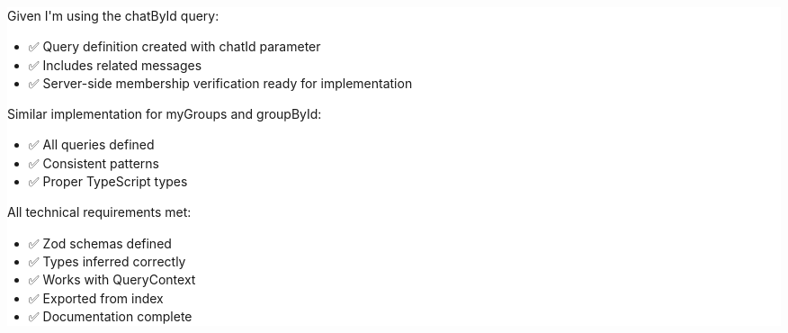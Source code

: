 Given I'm using the chatById query:
- ✅ Query definition created with chatId parameter
- ✅ Includes related messages
- ✅ Server-side membership verification ready for implementation

Similar implementation for myGroups and groupById:
- ✅ All queries defined
- ✅ Consistent patterns
- ✅ Proper TypeScript types

All technical requirements met:
- ✅ Zod schemas defined
- ✅ Types inferred correctly
- ✅ Works with QueryContext
- ✅ Exported from index
- ✅ Documentation complete
